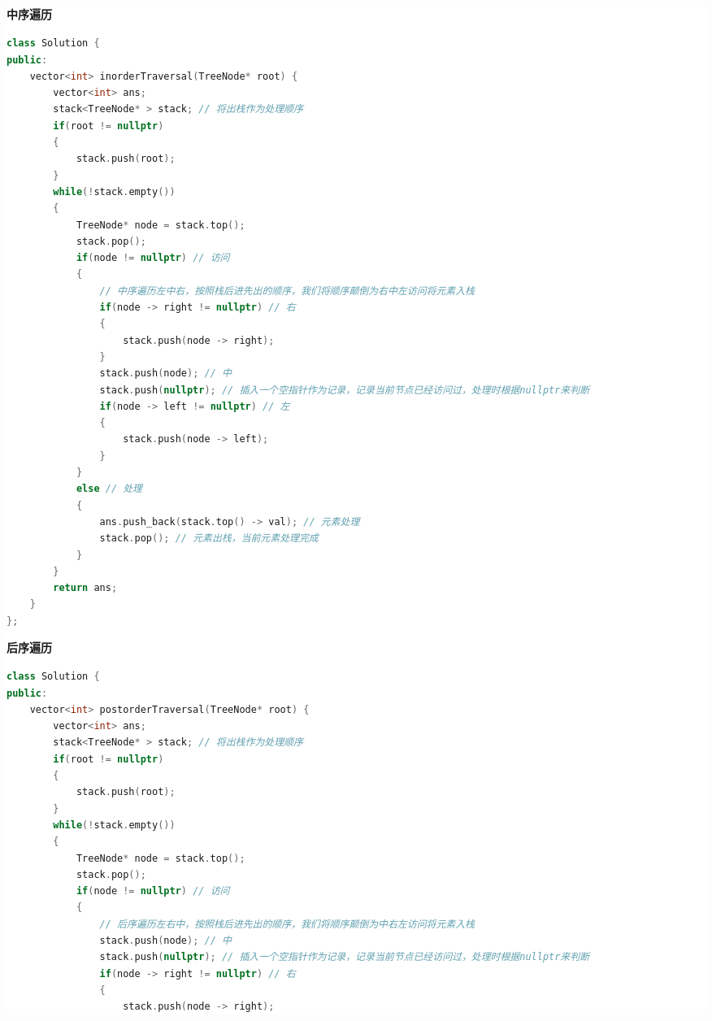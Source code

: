 **中序遍历**

```c++
class Solution {
public:
    vector<int> inorderTraversal(TreeNode* root) {
        vector<int> ans;
        stack<TreeNode* > stack; // 将出栈作为处理顺序
        if(root != nullptr)
        {
         	stack.push(root);   
        }
        while(!stack.empty())
        {
            TreeNode* node = stack.top();
            stack.pop();
            if(node != nullptr) // 访问
            {
                // 中序遍历左中右，按照栈后进先出的顺序，我们将顺序颠倒为右中左访问将元素入栈
                if(node -> right != nullptr) // 右
                {
                    stack.push(node -> right);
                }
                stack.push(node); // 中
                stack.push(nullptr); // 插入一个空指针作为记录，记录当前节点已经访问过，处理时根据nullptr来判断
                if(node -> left != nullptr) // 左
                {
                    stack.push(node -> left);
                }
            }
            else // 处理
            {
                ans.push_back(stack.top() -> val); // 元素处理
                stack.pop(); // 元素出栈，当前元素处理完成
            }
        }
        return ans;
    }
};
```

**后序遍历**

```c++
class Solution {
public:
    vector<int> postorderTraversal(TreeNode* root) {
        vector<int> ans;
        stack<TreeNode* > stack; // 将出栈作为处理顺序
        if(root != nullptr)
        {
         	stack.push(root);   
        }
        while(!stack.empty())
        {
            TreeNode* node = stack.top();
            stack.pop();
            if(node != nullptr) // 访问
            {
                // 后序遍历左右中，按照栈后进先出的顺序，我们将顺序颠倒为中右左访问将元素入栈
                stack.push(node); // 中
                stack.push(nullptr); // 插入一个空指针作为记录，记录当前节点已经访问过，处理时根据nullptr来判断
                if(node -> right != nullptr) // 右
                {
                    stack.push(node -> right);
```